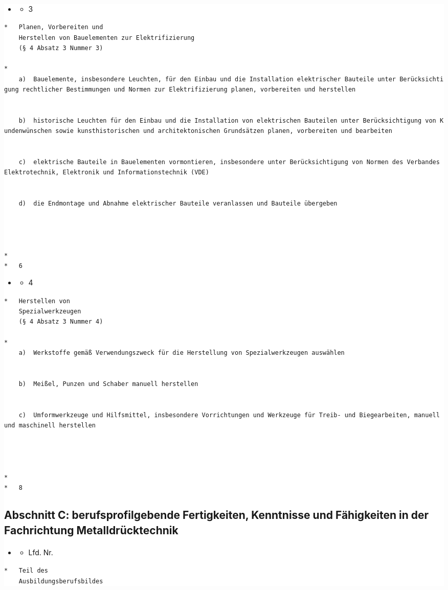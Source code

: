 
*    *   3

    *   Planen, Vorbereiten und
        Herstellen von Bauelementen zur Elektrifizierung
        (§ 4 Absatz 3 Nummer 3)

    *
        a)  Bauelemente, insbesondere Leuchten, für den Einbau und die Installation elektrischer Bauteile unter Berücksichtigung rechtlicher Bestimmungen und Normen zur Elektrifizierung planen, vorbereiten und herstellen


        b)  historische Leuchten für den Einbau und die Installation von elektrischen Bauteilen unter Berücksichtigung von Kundenwünschen sowie kunsthistorischen und architektonischen Grundsätzen planen, vorbereiten und bearbeiten


        c)  elektrische Bauteile in Bauelementen vormontieren, insbesondere unter Berücksichtigung von Normen des Verbandes Elektrotechnik, Elektronik und Informationstechnik (VDE)


        d)  die Endmontage und Abnahme elektrischer Bauteile veranlassen und Bauteile übergeben




    *
    *   6


*    *   4

    *   Herstellen von
        Spezialwerkzeugen
        (§ 4 Absatz 3 Nummer 4)

    *
        a)  Werkstoffe gemäß Verwendungszweck für die Herstellung von Spezialwerkzeugen auswählen


        b)  Meißel, Punzen und Schaber manuell herstellen


        c)  Umformwerkzeuge und Hilfsmittel, insbesondere Vorrichtungen und Werkzeuge für Treib- und Biegearbeiten, manuell und maschinell herstellen




    *
    *   8




## **Abschnitt C: berufsprofilgebende Fertigkeiten, Kenntnisse und Fähigkeiten in der Fachrichtung Metalldrücktechnik**

*    *   Lfd.
        Nr.

    *   Teil des
        Ausbildungsberufsbildes
